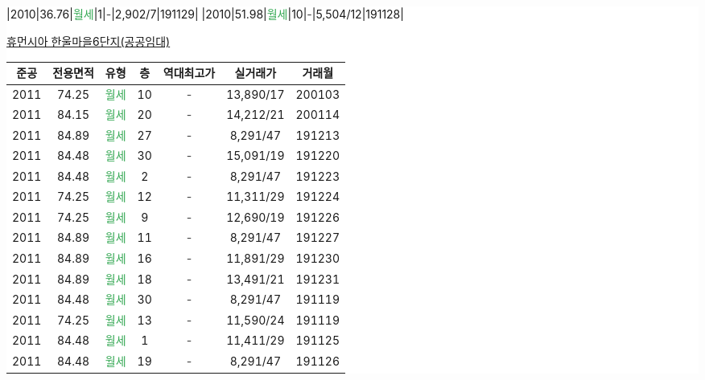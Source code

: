 |2010|36.76|<span style="color:#34a853">월세</span>|1|<span style="color:#444444">-</span>|2,902/7|191129|
|2010|51.98|<span style="color:#34a853">월세</span>|10|<span style="color:#444444">-</span>|5,504/12|191128|


<script async src="//pagead2.googlesyndication.com/pagead/js/adsbygoogle.js"></script>

<ins class="adsbygoogle"
     style="display:block"
     data-ad-client="ca-pub-1142216861245946"
     data-ad-slot="4805727019"
     data-ad-format="auto"
     data-full-width-responsive="true"></ins>
<script>
(adsbygoogle = window.adsbygoogle || []).push({});
</script>


[휴먼시아 한울마을6단지(공공임대)](https://search.naver.com/search.naver?query=%EA%B2%BD%EA%B8%B0%EB%8F%84+%ED%8C%8C%EC%A3%BC%EC%8B%9C+%EB%8F%99%ED%8C%A8%EB%8F%99+%ED%9C%B4%EB%A8%BC%EC%8B%9C%EC%95%84+%ED%95%9C%EC%9A%B8%EB%A7%88%EC%9D%846%EB%8B%A8%EC%A7%80%28%EA%B3%B5%EA%B3%B5%EC%9E%84%EB%8C%80%29)

|준공|전용면적|유형|층|역대최고가|실거래가|거래월|
|:---:|:---:|:---:|:---:|:---:|:---:|:---:|
|2011|74.25|<span style="color:#34a853">월세</span>|10|<span style="color:#444444">-</span>|13,890/17|200103|
|2011|84.15|<span style="color:#34a853">월세</span>|20|<span style="color:#444444">-</span>|14,212/21|200114|
|2011|84.89|<span style="color:#34a853">월세</span>|27|<span style="color:#444444">-</span>|8,291/47|191213|
|2011|84.48|<span style="color:#34a853">월세</span>|30|<span style="color:#444444">-</span>|15,091/19|191220|
|2011|84.48|<span style="color:#34a853">월세</span>|2|<span style="color:#444444">-</span>|8,291/47|191223|
|2011|74.25|<span style="color:#34a853">월세</span>|12|<span style="color:#444444">-</span>|11,311/29|191224|
|2011|74.25|<span style="color:#34a853">월세</span>|9|<span style="color:#444444">-</span>|12,690/19|191226|
|2011|84.89|<span style="color:#34a853">월세</span>|11|<span style="color:#444444">-</span>|8,291/47|191227|
|2011|84.89|<span style="color:#34a853">월세</span>|16|<span style="color:#444444">-</span>|11,891/29|191230|
|2011|84.89|<span style="color:#34a853">월세</span>|18|<span style="color:#444444">-</span>|13,491/21|191231|
|2011|84.48|<span style="color:#34a853">월세</span>|30|<span style="color:#444444">-</span>|8,291/47|191119|
|2011|74.25|<span style="color:#34a853">월세</span>|13|<span style="color:#444444">-</span>|11,590/24|191119|
|2011|84.48|<span style="color:#34a853">월세</span>|1|<span style="color:#444444">-</span>|11,411/29|191125|
|2011|84.48|<span style="color:#34a853">월세</span>|19|<span style="color:#444444">-</span>|8,291/47|191126|
